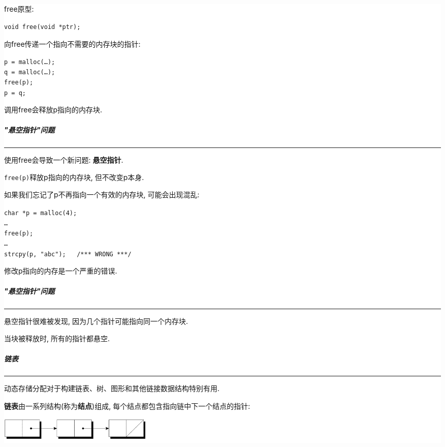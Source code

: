 
free原型: 

`void free(void *ptr);`

向free传递一个指向不需要的内存块的指针: 

```C{.line-numbers}
p = malloc(…);
q = malloc(…);
free(p);
p = q;
```

调用free会释放p指向的内存块. 





##### "悬空指针"问题

---

使用free会导致一个新问题: **悬空指针**. 

`free(p)`释放p指向的内存块, 但不改变p本身. 

如果我们忘记了p不再指向一个有效的内存块, 可能会出现混乱: 

```C{.line-numbers}
char *p = malloc(4);
…
free(p);
…
strcpy(p, "abc");   /*** WRONG ***/
```

修改p指向的内存是一个严重的错误. 





##### "悬空指针"问题

---

悬空指针很难被发现, 因为几个指针可能指向同一个内存块. 

当块被释放时, 所有的指针都悬空. 





##### 链表

---

动态存储分配对于构建链表、树、图形和其他链接数据结构特别有用. 

**链表**由一系列结构(称为**结点**)组成, 每个结点都包含指向链中下一个结点的指针: 
<div class="top-2">
    <img src="img/16-5.png" width=280px>
</div>
